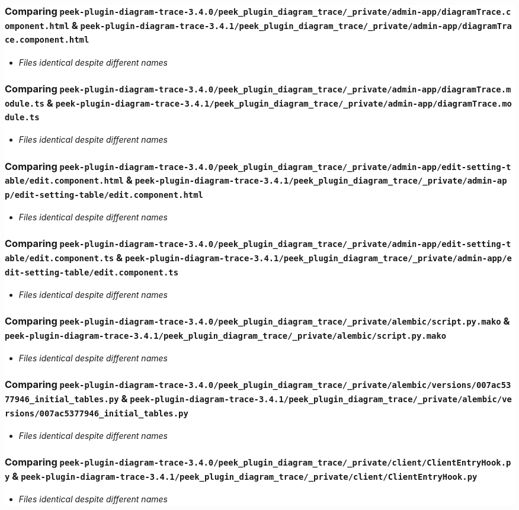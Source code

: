 ### Comparing `peek-plugin-diagram-trace-3.4.0/peek_plugin_diagram_trace/_private/admin-app/diagramTrace.component.html` & `peek-plugin-diagram-trace-3.4.1/peek_plugin_diagram_trace/_private/admin-app/diagramTrace.component.html`

 * *Files identical despite different names*

### Comparing `peek-plugin-diagram-trace-3.4.0/peek_plugin_diagram_trace/_private/admin-app/diagramTrace.module.ts` & `peek-plugin-diagram-trace-3.4.1/peek_plugin_diagram_trace/_private/admin-app/diagramTrace.module.ts`

 * *Files identical despite different names*

### Comparing `peek-plugin-diagram-trace-3.4.0/peek_plugin_diagram_trace/_private/admin-app/edit-setting-table/edit.component.html` & `peek-plugin-diagram-trace-3.4.1/peek_plugin_diagram_trace/_private/admin-app/edit-setting-table/edit.component.html`

 * *Files identical despite different names*

### Comparing `peek-plugin-diagram-trace-3.4.0/peek_plugin_diagram_trace/_private/admin-app/edit-setting-table/edit.component.ts` & `peek-plugin-diagram-trace-3.4.1/peek_plugin_diagram_trace/_private/admin-app/edit-setting-table/edit.component.ts`

 * *Files identical despite different names*

### Comparing `peek-plugin-diagram-trace-3.4.0/peek_plugin_diagram_trace/_private/alembic/script.py.mako` & `peek-plugin-diagram-trace-3.4.1/peek_plugin_diagram_trace/_private/alembic/script.py.mako`

 * *Files identical despite different names*

### Comparing `peek-plugin-diagram-trace-3.4.0/peek_plugin_diagram_trace/_private/alembic/versions/007ac5377946_initial_tables.py` & `peek-plugin-diagram-trace-3.4.1/peek_plugin_diagram_trace/_private/alembic/versions/007ac5377946_initial_tables.py`

 * *Files identical despite different names*

### Comparing `peek-plugin-diagram-trace-3.4.0/peek_plugin_diagram_trace/_private/client/ClientEntryHook.py` & `peek-plugin-diagram-trace-3.4.1/peek_plugin_diagram_trace/_private/client/ClientEntryHook.py`

 * *Files identical despite different names*
